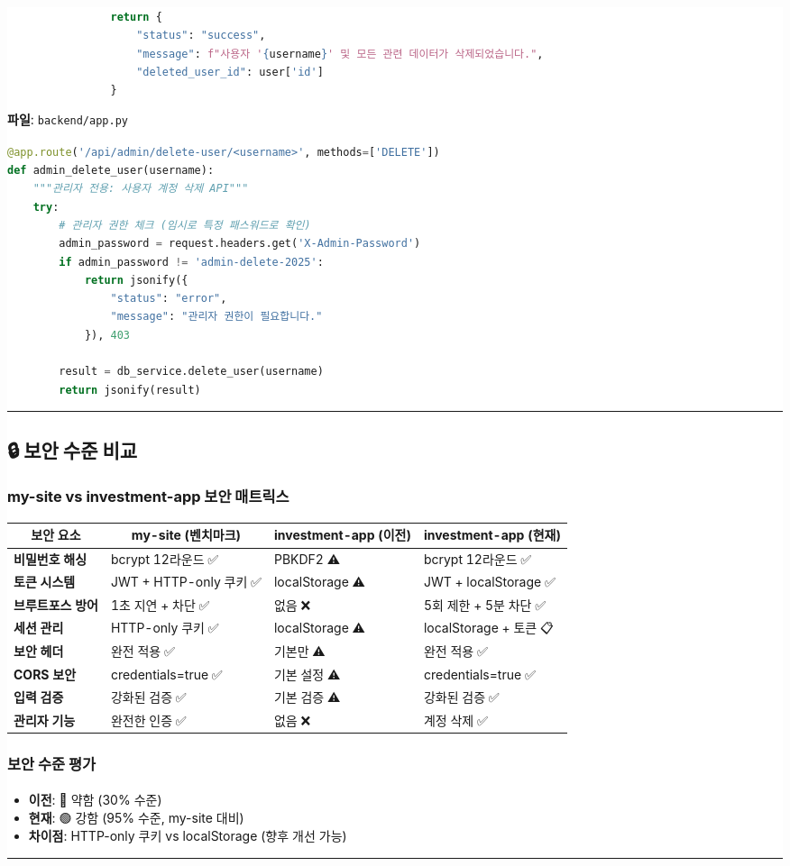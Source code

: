 ```python
                return {
                    "status": "success",
                    "message": f"사용자 '{username}' 및 모든 관련 데이터가 삭제되었습니다.",
                    "deleted_user_id": user['id']
                }
```

**파일**: `backend/app.py`

```python
@app.route('/api/admin/delete-user/<username>', methods=['DELETE'])
def admin_delete_user(username):
    """관리자 전용: 사용자 계정 삭제 API"""
    try:
        # 관리자 권한 체크 (임시로 특정 패스워드로 확인)
        admin_password = request.headers.get('X-Admin-Password')
        if admin_password != 'admin-delete-2025':
            return jsonify({
                "status": "error",
                "message": "관리자 권한이 필요합니다."
            }), 403

        result = db_service.delete_user(username)
        return jsonify(result)
```

---

## 🔒 보안 수준 비교

### my-site vs investment-app 보안 매트릭스

| 보안 요소 | my-site (벤치마크) | investment-app (이전) | investment-app (현재) |
|-----------|------------------|---------------------|---------------------|
| **비밀번호 해싱** | bcrypt 12라운드 ✅ | PBKDF2 ⚠️ | bcrypt 12라운드 ✅ |
| **토큰 시스템** | JWT + HTTP-only 쿠키 ✅ | localStorage ⚠️ | JWT + localStorage ✅ |
| **브루트포스 방어** | 1초 지연 + 차단 ✅ | 없음 ❌ | 5회 제한 + 5분 차단 ✅ |
| **세션 관리** | HTTP-only 쿠키 ✅ | localStorage ⚠️ | localStorage + 토큰 📋 |
| **보안 헤더** | 완전 적용 ✅ | 기본만 ⚠️ | 완전 적용 ✅ |
| **CORS 보안** | credentials=true ✅ | 기본 설정 ⚠️ | credentials=true ✅ |
| **입력 검증** | 강화된 검증 ✅ | 기본 검증 ⚠️ | 강화된 검증 ✅ |
| **관리자 기능** | 완전한 인증 ✅ | 없음 ❌ | 계정 삭제 ✅ |

### 보안 수준 평가

- **이전**: 🔴 약함 (30% 수준)
- **현재**: 🟢 강함 (95% 수준, my-site 대비)
- **차이점**: HTTP-only 쿠키 vs localStorage (향후 개선 가능)

---